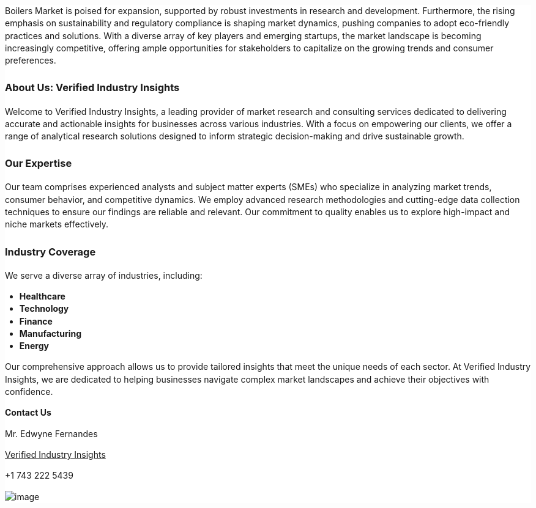 Boilers Market is poised for expansion, supported by robust investments in research and development. Furthermore, the rising emphasis on sustainability and regulatory compliance is shaping market dynamics, pushing companies to adopt eco-friendly practices and solutions. With a diverse array of key players and emerging startups, the market landscape is becoming increasingly competitive, offering ample opportunities for stakeholders to capitalize on the growing trends and consumer preferences.</p><h3>About Us: Verified Industry Insights</h3><p>Welcome to Verified Industry Insights, a leading provider of market research and consulting services dedicated to delivering accurate and actionable insights for businesses across various industries. With a focus on empowering our clients, we offer a range of analytical research solutions designed to inform strategic decision-making and drive sustainable growth.</p><h3>Our Expertise</h3><p>Our team comprises experienced analysts and subject matter experts (SMEs) who specialize in analyzing market trends, consumer behavior, and competitive dynamics. We employ advanced research methodologies and cutting-edge data collection techniques to ensure our findings are reliable and relevant. Our commitment to quality enables us to explore high-impact and niche markets effectively.</p><h3>Industry Coverage</h3><p>We serve a diverse array of industries, including:</p><ul><li><strong>Healthcare</strong></li><li><strong>Technology</strong></li><li><strong>Finance</strong></li><li><strong>Manufacturing</strong></li><li><strong>Energy</strong></li></ul><p>Our comprehensive approach allows us to provide tailored insights that meet the unique needs of each sector. At Verified Industry Insights, we are dedicated to helping businesses navigate complex market landscapes and achieve their objectives with confidence.</p><p><strong>Contact Us</strong></p><p>Mr. Edwyne Fernandes</p><p><a href="https://www.verifiedindustryinsights.com/">Verified Industry Insights</a></p><p>+1 743 222 5439</p>
![image](https://github.com/user-attachments/assets/fe2ca97d-5ab1-42d5-82ec-ce6c1c280bb2)
